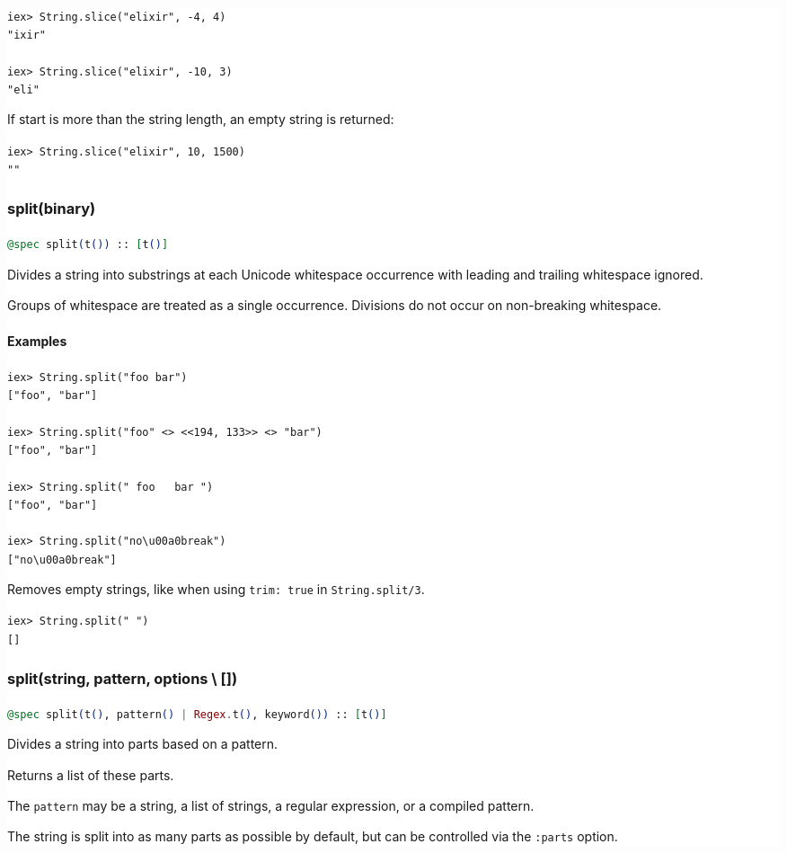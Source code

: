     iex> String.slice("elixir", -4, 4)
    "ixir"
    
    iex> String.slice("elixir", -10, 3)
    "eli"

If start is more than the string length, an empty
string is returned:

    iex> String.slice("elixir", 10, 1500)
    ""


### split(binary)

```elixir
@spec split(t()) :: [t()]
```

Divides a string into substrings at each Unicode whitespace
occurrence with leading and trailing whitespace ignored.

Groups of whitespace are treated as a single occurrence.
Divisions do not occur on non-breaking whitespace.

#### Examples

    iex> String.split("foo bar")
    ["foo", "bar"]
    
    iex> String.split("foo" <> <<194, 133>> <> "bar")
    ["foo", "bar"]
    
    iex> String.split(" foo   bar ")
    ["foo", "bar"]
    
    iex> String.split("no\u00a0break")
    ["no\u00a0break"]

Removes empty strings, like when using `trim: true` in `String.split/3`.

    iex> String.split(" ")
    []


### split(string, pattern, options \\ [])

```elixir
@spec split(t(), pattern() | Regex.t(), keyword()) :: [t()]
```

Divides a string into parts based on a pattern.

Returns a list of these parts.

The `pattern` may be a string, a list of strings, a regular expression, or a
compiled pattern.

The string is split into as many parts as possible by
default, but can be controlled via the `:parts` option.
